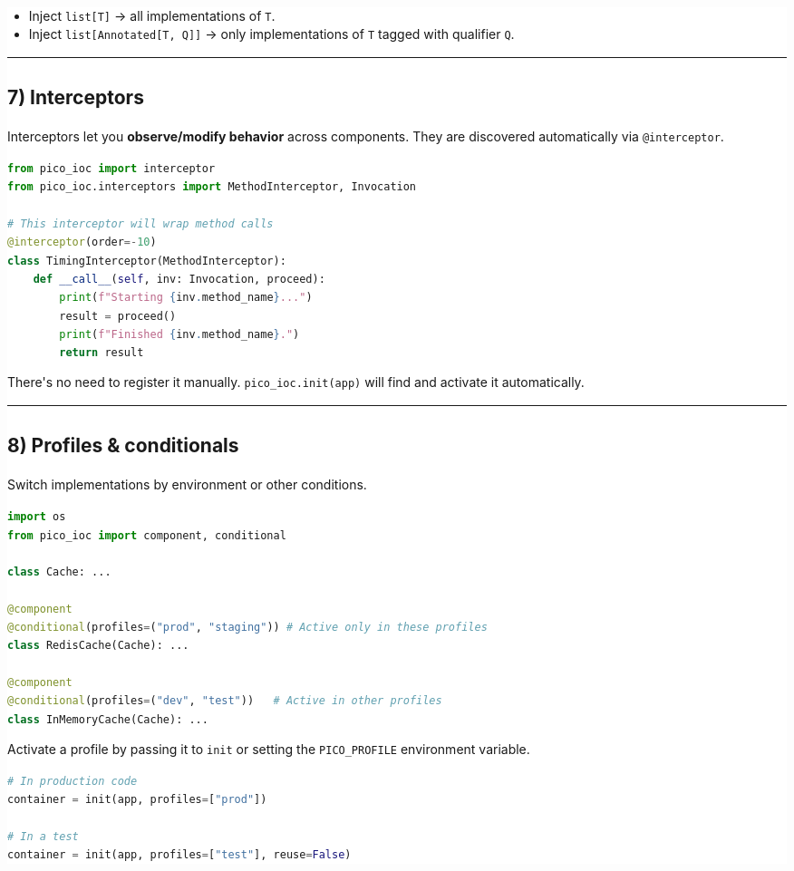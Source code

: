   - Inject `list[T]` → all implementations of `T`.
  - Inject `list[Annotated[T, Q]]` → only implementations of `T` tagged with qualifier `Q`.

-----

## 7\) Interceptors

Interceptors let you **observe/modify behavior** across components. They are discovered automatically via `@interceptor`.

```python
from pico_ioc import interceptor
from pico_ioc.interceptors import MethodInterceptor, Invocation

# This interceptor will wrap method calls
@interceptor(order=-10)
class TimingInterceptor(MethodInterceptor):
    def __call__(self, inv: Invocation, proceed):
        print(f"Starting {inv.method_name}...")
        result = proceed()
        print(f"Finished {inv.method_name}.")
        return result
```

There's no need to register it manually. `pico_ioc.init(app)` will find and activate it automatically.

-----

## 8\) Profiles & conditionals

Switch implementations by environment or other conditions.

```python
import os
from pico_ioc import component, conditional

class Cache: ...

@component
@conditional(profiles=("prod", "staging")) # Active only in these profiles
class RedisCache(Cache): ...

@component
@conditional(profiles=("dev", "test"))   # Active in other profiles
class InMemoryCache(Cache): ...
```

Activate a profile by passing it to `init` or setting the `PICO_PROFILE` environment variable.

```python
# In production code
container = init(app, profiles=["prod"])

# In a test
container = init(app, profiles=["test"], reuse=False)
```
